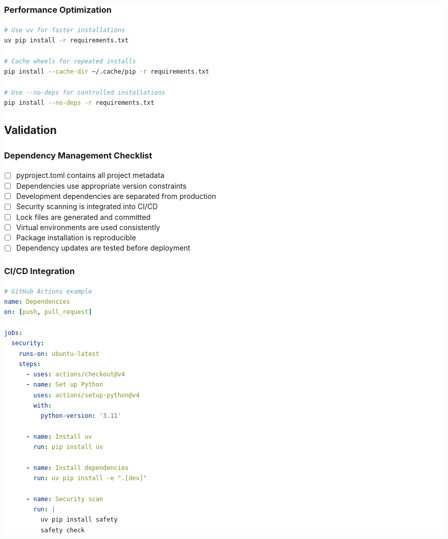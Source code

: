 ### Performance Optimization
```bash
# Use uv for faster installations
uv pip install -r requirements.txt

# Cache wheels for repeated installs
pip install --cache-dir ~/.cache/pip -r requirements.txt

# Use --no-deps for controlled installations
pip install --no-deps -r requirements.txt
```

## Validation

### Dependency Management Checklist
- [ ] pyproject.toml contains all project metadata
- [ ] Dependencies use appropriate version constraints
- [ ] Development dependencies are separated from production
- [ ] Security scanning is integrated into CI/CD
- [ ] Lock files are generated and committed
- [ ] Virtual environments are used consistently
- [ ] Package installation is reproducible
- [ ] Dependency updates are tested before deployment

### CI/CD Integration
```yaml
# GitHub Actions example
name: Dependencies
on: [push, pull_request]

jobs:
  security:
    runs-on: ubuntu-latest
    steps:
      - uses: actions/checkout@v4
      - name: Set up Python
        uses: actions/setup-python@v4
        with:
          python-version: '3.11'

      - name: Install uv
        run: pip install uv

      - name: Install dependencies
        run: uv pip install -e ".[dev]"

      - name: Security scan
        run: |
          uv pip install safety
          safety check
```
